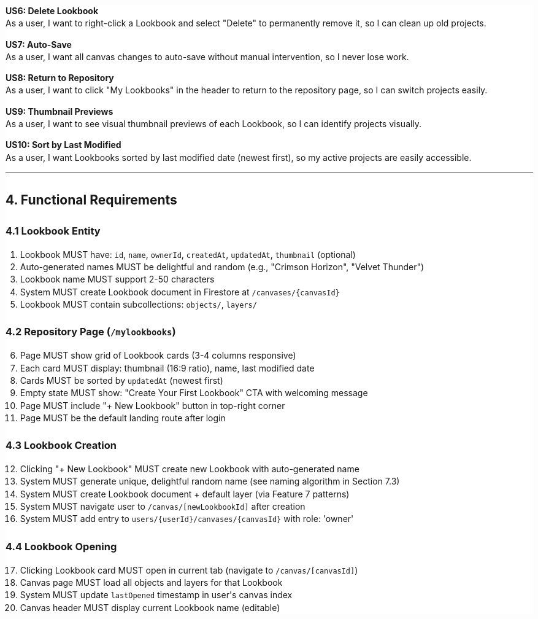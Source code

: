 **US6: Delete Lookbook**  
As a user, I want to right-click a Lookbook and select "Delete" to permanently remove it, so I can clean up old projects.

**US7: Auto-Save**  
As a user, I want all canvas changes to auto-save without manual intervention, so I never lose work.

**US8: Return to Repository**  
As a user, I want to click "My Lookbooks" in the header to return to the repository page, so I can switch projects easily.

**US9: Thumbnail Previews**  
As a user, I want to see visual thumbnail previews of each Lookbook, so I can identify projects visually.

**US10: Sort by Last Modified**  
As a user, I want Lookbooks sorted by last modified date (newest first), so my active projects are easily accessible.

---

## 4. Functional Requirements

### 4.1 Lookbook Entity

1. Lookbook MUST have: `id`, `name`, `ownerId`, `createdAt`, `updatedAt`, `thumbnail` (optional)
2. Auto-generated names MUST be delightful and random (e.g., "Crimson Horizon", "Velvet Thunder")
3. Lookbook name MUST support 2-50 characters
4. System MUST create Lookbook document in Firestore at `/canvases/{canvasId}`
5. Lookbook MUST contain subcollections: `objects/`, `layers/`

### 4.2 Repository Page (`/mylookbooks`)

6. Page MUST show grid of Lookbook cards (3-4 columns responsive)
7. Each card MUST display: thumbnail (16:9 ratio), name, last modified date
8. Cards MUST be sorted by `updatedAt` (newest first)
9. Empty state MUST show: "Create Your First Lookbook" CTA with welcoming message
10. Page MUST include "+ New Lookbook" button in top-right corner
11. Page MUST be the default landing route after login

### 4.3 Lookbook Creation

12. Clicking "+ New Lookbook" MUST create new Lookbook with auto-generated name
13. System MUST generate unique, delightful random name (see naming algorithm in Section 7.3)
14. System MUST create Lookbook document + default layer (via Feature 7 patterns)
15. System MUST navigate user to `/canvas/[newLookbookId]` after creation
16. System MUST add entry to `users/{userId}/canvases/{canvasId}` with role: 'owner'

### 4.4 Lookbook Opening

17. Clicking Lookbook card MUST open in current tab (navigate to `/canvas/[canvasId]`)
18. Canvas page MUST load all objects and layers for that Lookbook
19. System MUST update `lastOpened` timestamp in user's canvas index
20. Canvas header MUST display current Lookbook name (editable)
